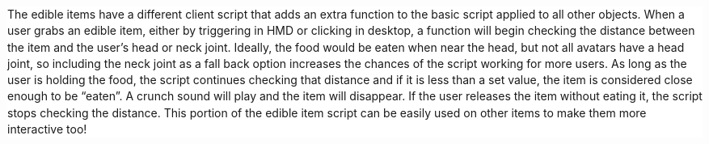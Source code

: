 The edible items have a different client script that adds an extra function to the basic script applied to all other objects. When a user grabs an edible item, either by triggering in HMD or clicking in desktop, a function will begin checking the distance between the item and the user’s head or neck joint. Ideally, the food would be eaten when near the head, but not all avatars have a head joint, so including the neck joint as a fall back option increases the chances of the script working for more users. As long as the user is holding the food, the script continues checking that distance and if it is less than a set value, the item is considered close enough to be “eaten”.  A crunch sound will play and the item will disappear. If the user releases the item without eating it, the script stops checking the distance. This portion of the edible item script can be easily used on other items to make them more interactive too!


